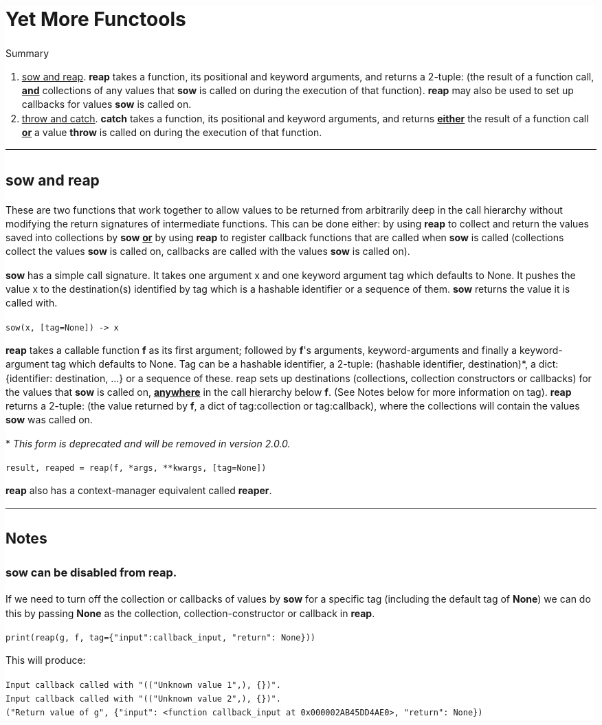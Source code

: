 

# Yet More Functools

Summary

1. [sow and reap](#sow_and_reap). **reap** takes a function, its positional and keyword arguments, and returns a 2-tuple: (the result of a function call,  <u>**and**</u> collections of any values that **sow** is called on during   the execution of that function).  **reap** may also be used to set up callbacks for values **sow** is called on.
2. [throw and catch](#throw_and_catch). **catch** takes a function, its positional and keyword arguments, and returns <u>**either**</u> the result of a function call <u>**or**</u> a value **throw** is called on during the execution of that function.

---

## <a name="sow_and_reap"></a>sow and reap

These are two functions that work together to allow values to be returned from arbitrarily deep in the call hierarchy without modifying the return signatures of intermediate functions. This can be done either: by using **reap** to collect and return the values saved into collections by **sow** **<u>or</u>** by using **reap** to register callback functions that are called when **sow** is called (collections collect the values **sow** is called on, callbacks are called with the values **sow** is called on).

**sow** has a simple call signature. It takes one argument x and one keyword argument tag which defaults to None. It pushes the value x to the destination(s) identified by tag which is a hashable identifier or a sequence of them. **sow** returns the value it is called with.

```sow(x, [tag=None]) -> x```

**reap** takes a callable function **f** as its first argument; followed by **f**'s arguments, keyword-arguments and finally a keyword-argument tag which defaults to None. Tag can be a hashable identifier, a 2-tuple: (hashable identifier, destination)*, a dict:{identifier: destination, ...} or a sequence of these. reap sets up destinations (collections, collection constructors or callbacks) for the values that **sow** is called on, **<u>anywhere</u>** in the call hierarchy below **f**. (See Notes below for more information on tag).  **reap** returns a 2-tuple: (the value returned by **f**, a dict of tag:collection or tag:callback), where the collections will contain the values **sow** was called on.

\* _This form is deprecated and will be removed in version 2.0.0._

```result, reaped = reap(f, *args, **kwargs, [tag=None])```

**reap** also has a context-manager equivalent called **reaper**.

---

## Notes

### sow can be disabled from reap.

If we need to turn off the collection or callbacks of values by **sow** for a specific tag (including the default tag of **None**) we can do this by passing **None** as the collection, collection-constructor or callback in **reap**.

```
print(reap(g, f, tag={"input":callback_input, "return": None}))
```

This will produce:

```
Input callback called with "(("Unknown value 1",), {})".
Input callback called with "(("Unknown value 2",), {})".
("Return value of g", {"input": <function callback_input at 0x000002AB45DD4AE0>, "return": None})